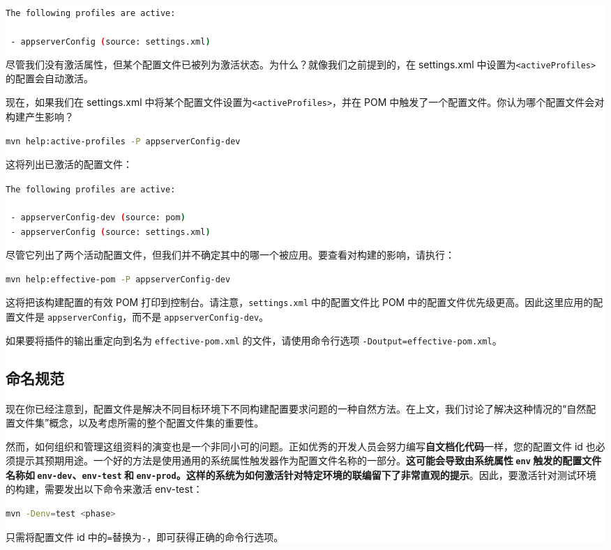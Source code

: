 ```bash
The following profiles are active:

 - appserverConfig (source: settings.xml)
```

尽管我们没有激活属性，但某个配置文件已被列为激活状态。为什么？就像我们之前提到的，在 settings.xml 中设置为`<activeProfiles>`的配置会自动激活。

现在，如果我们在 settings.xml 中将某个配置文件设置为`<activeProfiles>`，并在 POM 中触发了一个配置文件。你认为哪个配置文件会对构建产生影响？

```bash
mvn help:active-profiles -P appserverConfig-dev
```

这将列出已激活的配置文件：

```bash
The following profiles are active:

 - appserverConfig-dev (source: pom)
 - appserverConfig (source: settings.xml)
```

尽管它列出了两个活动配置文件，但我们并不确定其中的哪一个被应用。要查看对构建的影响，请执行：

```bash
mvn help:effective-pom -P appserverConfig-dev
```

这将把该构建配置的有效 POM 打印到控制台。请注意，`settings.xml` 中的配置文件比 POM 中的配置文件优先级更高。因此这里应用的配置文件是 `appserverConfig`，而不是 `appserverConfig-dev`。

如果要将插件的输出重定向到名为 `effective-pom.xml` 的文件，请使用命令行选项 `-Doutput=effective-pom.xml`。

## 命名规范

现在你已经注意到，配置文件是解决不同目标环境下不同构建配置要求问题的一种自然方法。在上文，我们讨论了解决这种情况的“自然配置文件集”概念，以及考虑所需的整个配置文件集的重要性。

然而，如何组织和管理这组资料的演变也是一个非同小可的问题。正如优秀的开发人员会努力编写**自文档化代码**一样，您的配置文件 id 也必须提示其预期用途。一个好的方法是使用通用的系统属性触发器作为配置文件名称的一部分。**这可能会导致由系统属性 `env` 触发的配置文件名称如 `env-dev`、`env-test` 和 `env-prod`。这样的系统为如何激活针对特定环境的联编留下了非常直观的提示**。因此，要激活针对测试环境的构建，需要发出以下命令来激活 env-test：

```bash
mvn -Denv=test <phase>
```

只需将配置文件 id 中的`=`替换为`-`，即可获得正确的命令行选项。
